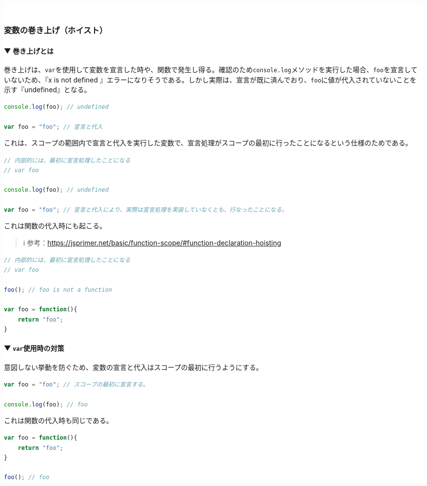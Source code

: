 <br>

### 変数の巻き上げ（ホイスト）

#### ▼ 巻き上げとは

巻き上げは、```var```を使用して変数を宣言した時や、関数で発生し得る。確認のため```console.log```メソッドを実行した場合、```foo```を宣言していないため、『x is not defined 』エラーになりそうである。しかし実際は、宣言が既に済んでおり、```foo```に値が代入されていないことを示す『undefined』となる。

```javascript
console.log(foo); // undefined

var foo = "foo"; // 宣言と代入
```

これは、スコープの範囲内で宣言と代入を実行した変数で、宣言処理がスコープの最初に行ったことになるという仕様のためである。

```javascript
// 内部的には、最初に宣言処理したことになる
// var foo

console.log(foo); // undefined

var foo = "foo"; // 宣言と代入により、実際は宣言処理を実装していなくとも、行なったことになる。
```

これは関数の代入時にも起こる。

> ℹ️ 参考：https://jsprimer.net/basic/function-scope/#function-declaration-hoisting

```javascript
// 内部的には、最初に宣言処理したことになる
// var foo

foo(); // foo is not a function

var foo = function(){
    return "foo";
}
```

#### ▼ ```var```使用時の対策

意図しない挙動を防ぐため、変数の宣言と代入はスコープの最初に行うようにする。

```javascript
var foo = "foo"; // スコープの最初に宣言する。

console.log(foo); // foo
```
これは関数の代入時も同じである。

```javascript
var foo = function(){
    return "foo";
}

foo(); // foo
```
